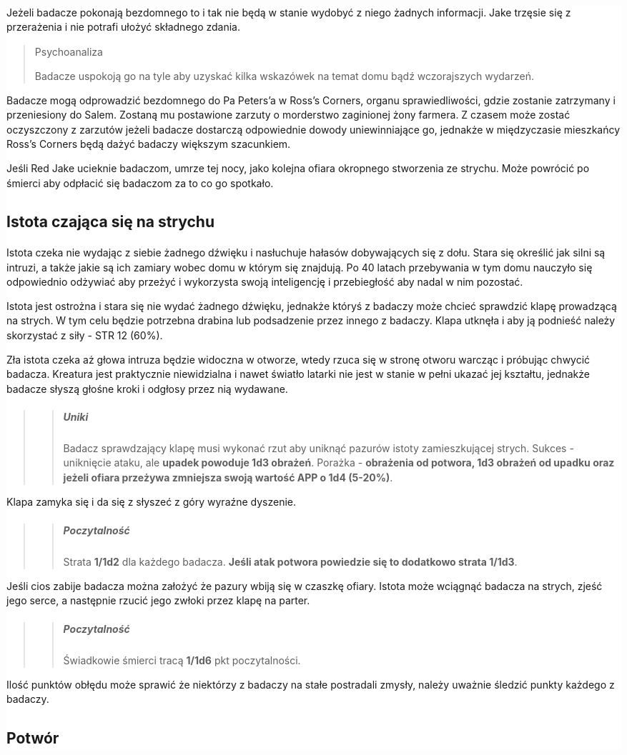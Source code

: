 Jeżeli badacze pokonają bezdomnego to i tak nie będą w stanie wydobyć z niego żadnych informacji. Jake trzęsie się z przerażenia i nie potrafi ułożyć składnego zdania.

> Psychoanaliza
>
> Badacze uspokoją go na tyle aby uzyskać kilka wskazówek na temat domu bądź wczorajszych wydarzeń.

Badacze mogą odprowadzić bezdomnego do Pa Peters’a w Ross’s Corners, organu sprawiedliwości, gdzie zostanie zatrzymany i przeniesiony do Salem. Zostaną mu postawione zarzuty o morderstwo zaginionej żony farmera. Z czasem może zostać oczyszczony z zarzutów jeżeli badacze dostarczą odpowiednie dowody uniewinniające go, jednakże w międzyczasie mieszkańcy Ross’s Corners będą dażyć badaczy większym szacunkiem.

Jeśli Red Jake ucieknie badaczom, umrze tej nocy, jako kolejna ofiara okropnego stworzenia ze strychu. Może powrócić po śmierci aby odpłacić się badaczom za to co go spotkało.

## Istota czająca się na strychu

Istota czeka nie wydając z siebie żadnego dźwięku i nasłuchuje hałasów dobywających się z dołu. Stara się określić jak silni są intruzi, a także jakie są ich zamiary wobec domu w którym się znajdują. Po 40 latach przebywania w tym domu nauczyło się odpowiednio odżywiać aby przeżyć i wykorzysta swoją inteligencję i przebiegłość aby nadal w nim pozostać.

Istota jest ostrożna i stara się nie wydać żadnego dźwięku, jednakże któryś z badaczy może chcieć sprawdzić klapę prowadzącą na strych. W tym celu będzie potrzebna drabina lub podsadzenie przez innego z badaczy. Klapa utknęła i aby ją podnieść należy skorzystać z siły - STR 12 (60%).

Zła istota czeka aż głowa intruza będzie widoczna w otworze, wtedy rzuca się w stronę otworu warcząc i próbując chwycić badacza. Kreatura jest praktycznie niewidzialna i nawet światło latarki nie jest w stanie w pełni ukazać jej kształtu, jednakże badacze słyszą głośne kroki i odgłosy przez nią wydawane.

>> ##### Uniki
>>
>> Badacz sprawdzający klapę musi wykonać rzut aby uniknąć pazurów istoty zamieszkującej strych. Sukces - uniknięcie ataku, ale **upadek powoduje 1d3 obrażeń**. Porażka - **obrażenia od potwora, 1d3 obrażeń od upadku oraz jeżeli ofiara przeżywa zmniejsza swoją wartość APP o 1d4 (5-20%)**.

Klapa zamyka się i da się z słyszeć z góry wyraźne dyszenie.

>> ##### Poczytalność
>>
>> Strata **1/1d2** dla każdego badacza. **Jeśli atak potwora powiedzie się to dodatkowo strata  1/1d3**.

Jeśli cios zabije badacza można założyć że pazury wbiją się w czaszkę ofiary. Istota może wciągnąć badacza na strych, zjeść jego serce, a następnie rzucić jego zwłoki przez klapę na parter.

>> ##### Poczytalność
>>
>> Świadkowie śmierci tracą **1/1d6** pkt poczytalności.

Ilość punktów obłędu może sprawić że niektórzy z badaczy na stałe postradali zmysły, należy uważnie śledzić punkty każdego z badaczy.

## Potwór
